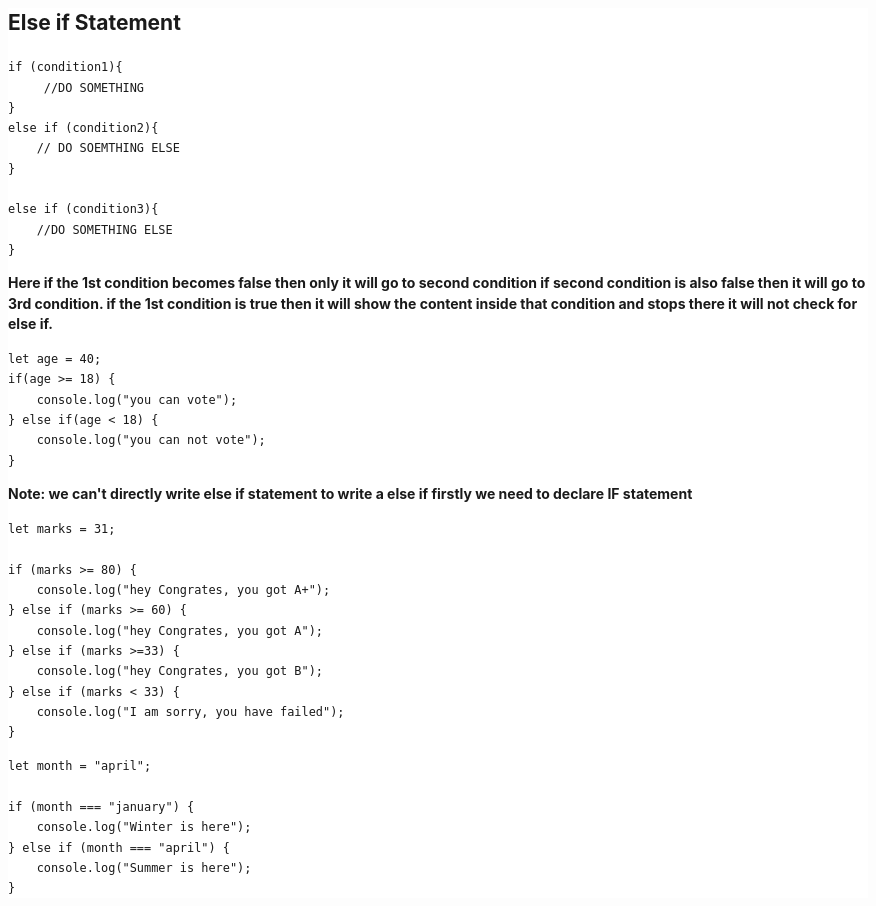 ## Else if Statement
```JS
if (condition1){
	 //DO SOMETHING
}
else if (condition2){
	// DO SOEMTHING ELSE
}

else if (condition3){
	//DO SOMETHING ELSE
}
```

**Here  if the 1st condition becomes false then only it will go to second condition if second condition is also false then it will go to 3rd condition. if the 1st condition is true then it will show the content inside that condition and stops there it will not check for else if.**

```JS
let age = 40;
if(age >= 18) {
	console.log("you can vote");
} else if(age < 18) {
	console.log("you can not vote");
}
```

**Note: we can't directly write else if statement to write a else if firstly we need to declare IF statement**

```JS
let marks = 31;

if (marks >= 80) {
	console.log("hey Congrates, you got A+");
} else if (marks >= 60) {
	console.log("hey Congrates, you got A");
} else if (marks >=33) {
	console.log("hey Congrates, you got B");
} else if (marks < 33) {
	console.log("I am sorry, you have failed");
}
```

```JS
let month = "april";

if (month === "january") {
	console.log("Winter is here");
} else if (month === "april") {
	console.log("Summer is here");
}
```
